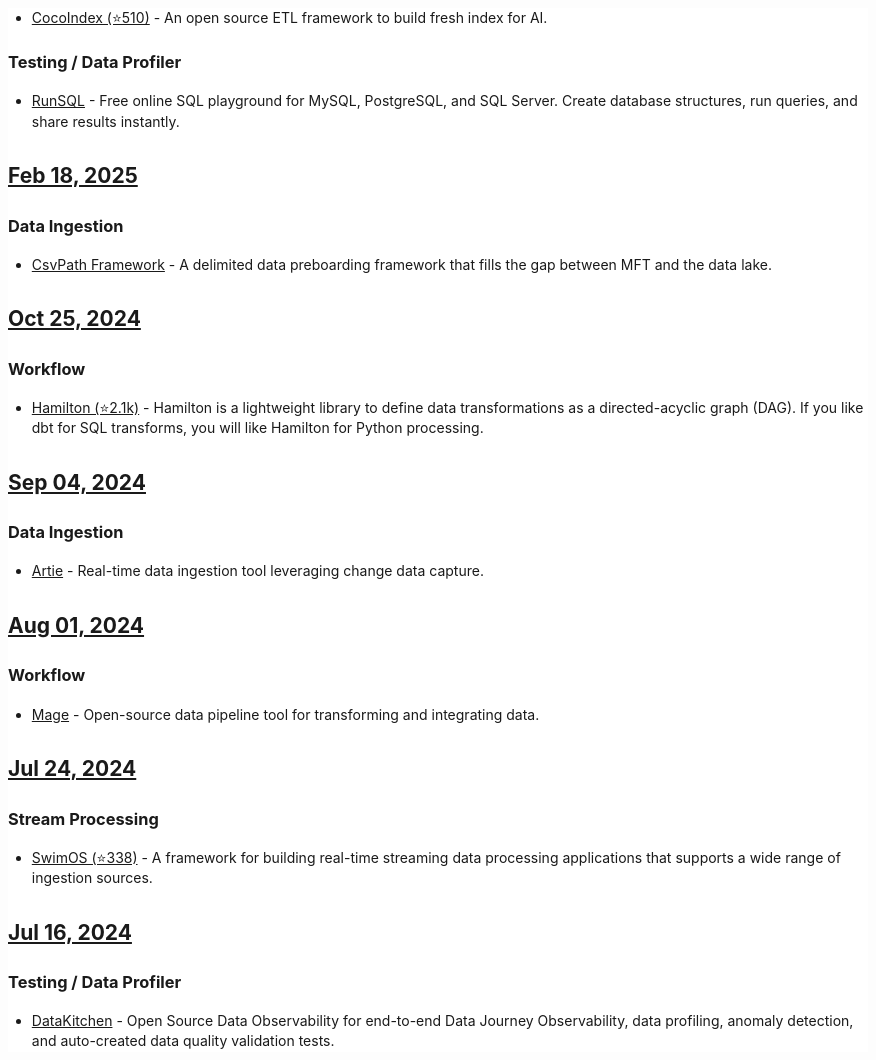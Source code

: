 *   [CocoIndex (⭐510)](https://github.com/cocoindex-io/cocoindex) - An open source ETL framework to build fresh index for AI.

### Testing / Data Profiler

*   [RunSQL](https://runsql.com/) - Free online SQL playground for MySQL, PostgreSQL, and SQL Server. Create database structures, run queries, and share results instantly.

## [Feb 18, 2025](/content/2025/02/18/README.md)

### Data Ingestion

*   [CsvPath Framework](https://www.csvpath.org/) - A delimited data preboarding framework that fills the gap between MFT and the data lake.

## [Oct 25, 2024](/content/2024/10/25/README.md)

### Workflow

*   [Hamilton (⭐2.1k)](https://github.com/dagworks-inc/hamilton) - Hamilton is a lightweight library to define data transformations as a directed-acyclic graph (DAG). If you like dbt for SQL transforms, you will like Hamilton for Python processing.

## [Sep 04, 2024](/content/2024/09/04/README.md)

### Data Ingestion

*   [Artie](https://www.artie.com/) - Real-time data ingestion tool leveraging change data capture.

## [Aug 01, 2024](/content/2024/08/01/README.md)

### Workflow

*   [Mage](https://www.mage.ai) - Open-source data pipeline tool for transforming and integrating data.

## [Jul 24, 2024](/content/2024/07/24/README.md)

### Stream Processing

*   [SwimOS (⭐338)](https://github.com/swimos/swim-rust) - A framework for building real-time streaming data processing applications that supports a wide range of ingestion sources.

## [Jul 16, 2024](/content/2024/07/16/README.md)

### Testing / Data Profiler

*   [DataKitchen](https://datakitchen.io/) -  Open Source Data Observability for end-to-end Data Journey Observability, data profiling, anomaly detection, and auto-created data quality validation tests.
